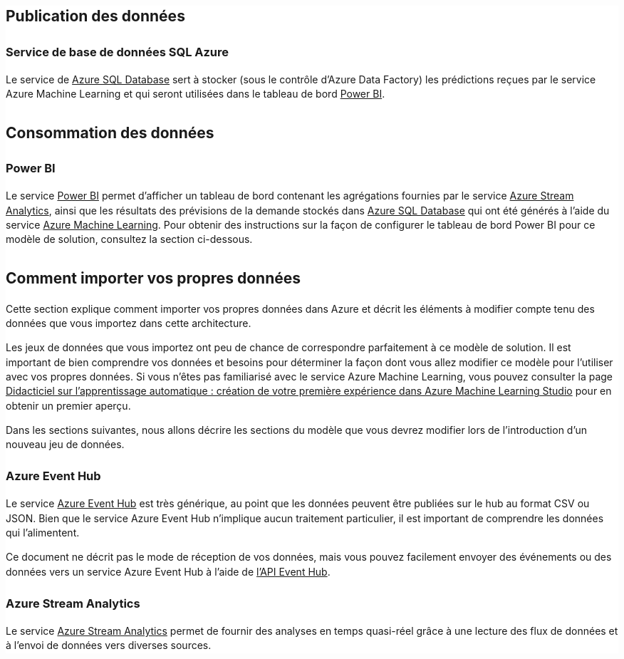 ## **Publication des données**


### Service de base de données SQL Azure

Le service de [Azure SQL Database](https://azure.microsoft.com/services/sql-database/) sert à stocker (sous le contrôle d’Azure Data Factory) les prédictions reçues par le service Azure Machine Learning et qui seront utilisées dans le tableau de bord [Power BI](https://powerbi.microsoft.com).

## **Consommation des données**

### Power BI

Le service [Power BI](https://powerbi.microsoft.com) permet d’afficher un tableau de bord contenant les agrégations fournies par le service [Azure Stream Analytics](https://azure.microsoft.com/services/stream-analytics/), ainsi que les résultats des prévisions de la demande stockés dans [Azure SQL Database](https://azure.microsoft.com/services/sql-database/) qui ont été générés à l’aide du service [Azure Machine Learning](https://azure.microsoft.com/services/machine-learning/). Pour obtenir des instructions sur la façon de configurer le tableau de bord Power BI pour ce modèle de solution, consultez la section ci-dessous.

## **Comment importer vos propres données**

Cette section explique comment importer vos propres données dans Azure et décrit les éléments à modifier compte tenu des données que vous importez dans cette architecture.

Les jeux de données que vous importez ont peu de chance de correspondre parfaitement à ce modèle de solution. Il est important de bien comprendre vos données et besoins pour déterminer la façon dont vous allez modifier ce modèle pour l’utiliser avec vos propres données. Si vous n’êtes pas familiarisé avec le service Azure Machine Learning, vous pouvez consulter la page [Didacticiel sur l’apprentissage automatique : création de votre première expérience dans Azure Machine Learning Studio](machine-learning\machine-learning-create-experiment.md) pour en obtenir un premier aperçu.

Dans les sections suivantes, nous allons décrire les sections du modèle que vous devrez modifier lors de l’introduction d’un nouveau jeu de données.

### Azure Event Hub

Le service [Azure Event Hub](https://azure.microsoft.com/services/event-hubs/) est très générique, au point que les données peuvent être publiées sur le hub au format CSV ou JSON. Bien que le service Azure Event Hub n’implique aucun traitement particulier, il est important de comprendre les données qui l’alimentent.

Ce document ne décrit pas le mode de réception de vos données, mais vous pouvez facilement envoyer des événements ou des données vers un service Azure Event Hub à l’aide de [l’API Event Hub](event-hubs\event-hubs-programming-guide.md).

### Azure Stream Analytics

Le service [Azure Stream Analytics](https://azure.microsoft.com/services/stream-analytics/) permet de fournir des analyses en temps quasi-réel grâce à une lecture des flux de données et à l’envoi de données vers diverses sources.
